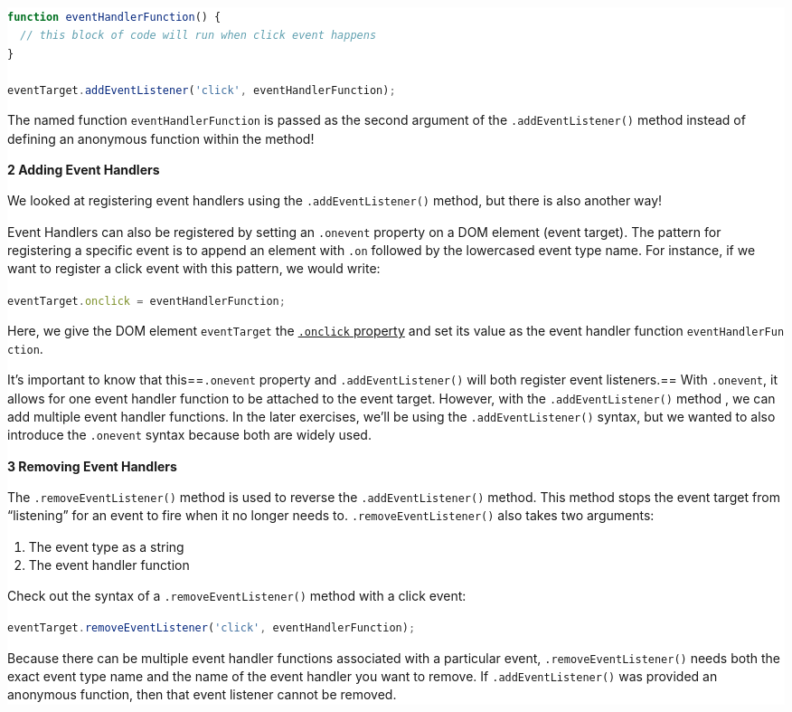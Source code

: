 ```javascript
function eventHandlerFunction() {
  // this block of code will run when click event happens
}
 
eventTarget.addEventListener('click', eventHandlerFunction);
```

The named function `eventHandlerFunction` is passed as the second argument of the `.addEventListener()` method instead of defining an anonymous function within the method!



**2 Adding Event Handlers**

We looked at registering event handlers using the `.addEventListener()` method, but there is also another way!

Event Handlers can also be registered by setting an `.onevent` property on a DOM element (event target). The pattern for registering a specific event is to append an element with `.on` followed by the lowercased event type name. For instance, if we want to register a click event with this pattern, we would write:

```javascript
eventTarget.onclick = eventHandlerFunction;
```

Here, we give the DOM element `eventTarget` the [`.onclick` property](https://developer.mozilla.org/en-US/docs/Web/API/GlobalEventHandlers/onclick) and set its value as the event handler function `eventHandlerFunction`.

It’s important to know that this==`.onevent` property and `.addEventListener()` will both register event listeners.== With `.onevent`, it allows for one event handler function to be attached to the event target. However, with the `.addEventListener()` method , we can add multiple event handler functions. In the later exercises, we’ll be using the `.addEventListener()` syntax, but we wanted to also introduce the `.onevent` syntax because both are widely used.



**3 Removing Event Handlers**

The `.removeEventListener()` method is used to reverse the `.addEventListener()` method. This method stops the event target from “listening” for an event to fire when it no longer needs to. `.removeEventListener()` also takes two arguments:

1. The event type as a string
2. The event handler function

Check out the syntax of a `.removeEventListener()` method with a click event:

```javascript
eventTarget.removeEventListener('click', eventHandlerFunction);
```

Because there can be multiple event handler functions associated with a particular event, `.removeEventListener()` needs both the exact event type name and the name of the event handler you want to remove. If `.addEventListener()` was provided an anonymous function, then that event listener cannot be removed.


